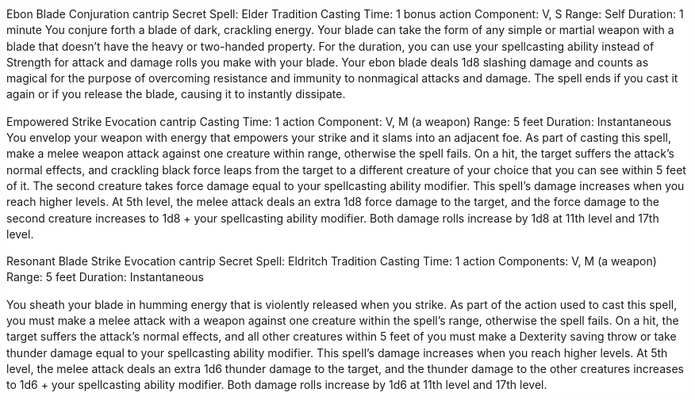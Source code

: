 
Ebon Blade
Conjuration cantrip
Secret Spell: Elder Tradition 
Casting Time: 1 bonus action 
Component: V, S 
Range: Self 
Duration: 1 minute
You conjure forth a blade of dark, crackling energy. Your 
blade can take the form of any simple or martial weapon 
with a blade that doesn’t have the heavy or two-handed 
property. 
For the duration, you can use your spellcasting 
ability instead of Strength for attack and damage rolls 
you make with your blade. Your ebon blade deals 1d8 
slashing damage and counts as magical for the purpose of 
overcoming resistance and immunity to nonmagical attacks 
and damage. The spell ends if you cast it again or if you 
release the blade, causing it to instantly dissipate.


Empowered Strike
Evocation cantrip
Casting Time: 1 action 
Component: V, M (a weapon) 
Range: 5 feet 
Duration: Instantaneous
You envelop your weapon with energy that empowers your 
strike and it slams into an adjacent foe. As part of casting 
this spell, make a melee weapon attack against one creature 
within range, otherwise the spell fails. On a hit, the target 
suffers the attack’s normal effects, and crackling black force 
leaps from the target to a different creature of your choice 
that you can see within 5 feet of it. The second creature takes 
force damage equal to your spellcasting ability modifier.
This spell’s damage increases when you reach higher 
levels. At 5th level, the melee attack deals an extra 1d8 
force damage to the target, and the force damage to the 
second creature increases to 1d8 + your spellcasting ability 
modifier. Both damage rolls increase by 1d8 at 11th level 
and 17th level.

Resonant Blade Strike
Evocation cantrip
Secret Spell: Eldritch Tradition 
Casting Time: 1 action 
Components: V, M (a weapon) 
Range: 5 feet 
Duration: Instantaneous

You sheath your blade in humming energy that is 
violently released when you strike. As part of the action 
used to cast this spell, you must make a melee attack with 
a weapon against one creature within the spell’s range, 
otherwise the spell fails. On a hit, the target suffers the 
attack’s normal effects, and all other creatures within 
5 feet of you must make a Dexterity saving throw or 
take thunder damage equal to your spellcasting ability 
modifier.
This spell’s damage increases when you reach higher 
levels. At 5th level, the melee attack deals an extra 1d6 
thunder damage to the target, and the thunder damage 
to the other creatures increases to 1d6 + your spellcasting 
ability modifier. Both damage rolls increase by 1d6 at 
11th level and 17th level. 
